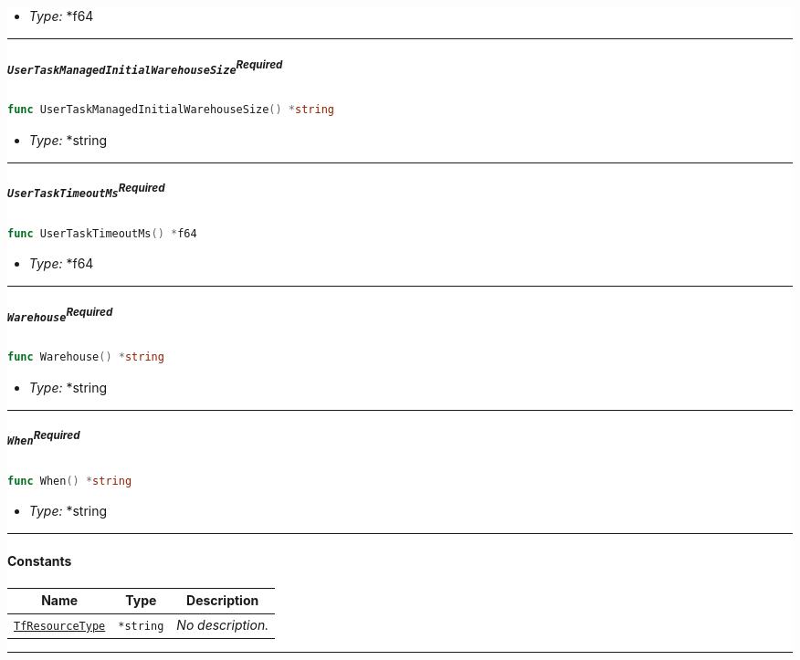 - *Type:* *f64

---

##### `UserTaskManagedInitialWarehouseSize`<sup>Required</sup> <a name="UserTaskManagedInitialWarehouseSize" id="@cdktf/provider-snowflake.task.Task.property.userTaskManagedInitialWarehouseSize"></a>

```go
func UserTaskManagedInitialWarehouseSize() *string
```

- *Type:* *string

---

##### `UserTaskTimeoutMs`<sup>Required</sup> <a name="UserTaskTimeoutMs" id="@cdktf/provider-snowflake.task.Task.property.userTaskTimeoutMs"></a>

```go
func UserTaskTimeoutMs() *f64
```

- *Type:* *f64

---

##### `Warehouse`<sup>Required</sup> <a name="Warehouse" id="@cdktf/provider-snowflake.task.Task.property.warehouse"></a>

```go
func Warehouse() *string
```

- *Type:* *string

---

##### `When`<sup>Required</sup> <a name="When" id="@cdktf/provider-snowflake.task.Task.property.when"></a>

```go
func When() *string
```

- *Type:* *string

---

#### Constants <a name="Constants" id="Constants"></a>

| **Name** | **Type** | **Description** |
| --- | --- | --- |
| <code><a href="#@cdktf/provider-snowflake.task.Task.property.tfResourceType">TfResourceType</a></code> | <code>*string</code> | *No description.* |

---
